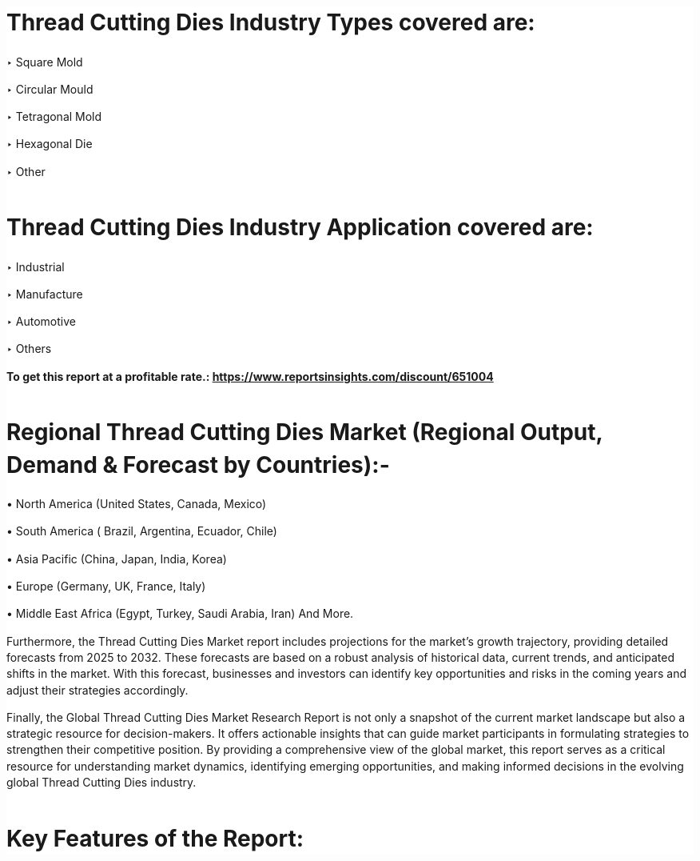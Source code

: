 # <strong>Thread Cutting Dies Industry Types covered are:</strong>

‣ Square Mold

‣ Circular Mould

‣ Tetragonal Mold

‣ Hexagonal Die

‣ Other

# <strong>Thread Cutting Dies Industry Application covered are:</strong>

‣ Industrial

‣ Manufacture

‣ Automotive

‣ Others

<strong>To get this report at a profitable rate.: <a href=https://www.reportsinsights.com/discount/651004>https://www.reportsinsights.com/discount/651004</a></strong>

# <strong>Regional Thread Cutting Dies Market (Regional Output, Demand &amp; Forecast by Countries):-</strong>

• North America (United States, Canada, Mexico)

• South America ( Brazil, Argentina, Ecuador, Chile)

• Asia Pacific (China, Japan, India, Korea)

• Europe (Germany, UK, France, Italy)

• Middle East Africa (Egypt, Turkey, Saudi Arabia, Iran) And More.

Furthermore, the Thread Cutting Dies Market report includes projections for the market’s growth trajectory, providing detailed forecasts from 2025 to 2032. These forecasts are based on a robust analysis of historical data, current trends, and anticipated shifts in the market. With this forecast, businesses and investors can identify key opportunities and risks in the coming years and adjust their strategies accordingly.

Finally, the Global Thread Cutting Dies Market Research Report is not only a snapshot of the current market landscape but also a strategic resource for decision-makers. It offers actionable insights that can guide market participants in formulating strategies to strengthen their competitive position. By providing a comprehensive view of the global market, this report serves as a critical resource for understanding market dynamics, identifying emerging opportunities, and making informed decisions in the evolving global Thread Cutting Dies industry.

# <strong>Key Features of the Report:</strong>

